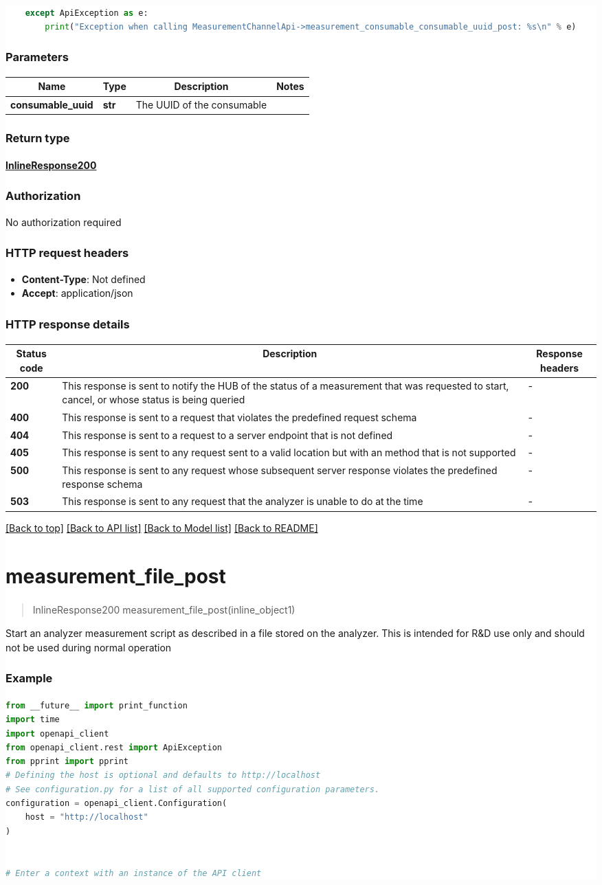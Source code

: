 ```python
    except ApiException as e:
        print("Exception when calling MeasurementChannelApi->measurement_consumable_consumable_uuid_post: %s\n" % e)
```

### Parameters

Name | Type | Description  | Notes
------------- | ------------- | ------------- | -------------
 **consumable_uuid** | **str**| The UUID of the consumable | 

### Return type

[**InlineResponse200**](InlineResponse200.md)

### Authorization

No authorization required

### HTTP request headers

 - **Content-Type**: Not defined
 - **Accept**: application/json

### HTTP response details
| Status code | Description | Response headers |
|-------------|-------------|------------------|
**200** | This response is sent to notify the HUB of the status of a measurement that was requested to start, cancel, or whose status is being queried |  -  |
**400** | This response is sent to a request that violates the predefined request schema |  -  |
**404** | This response is sent to a request to a server endpoint that is not defined |  -  |
**405** | This response is sent to any request sent to a valid location but with an method that is not supported |  -  |
**500** | This response is sent to any request whose subsequent server response violates the predefined response schema |  -  |
**503** | This response is sent to any request that the analyzer is unable to do at the time |  -  |

[[Back to top]](#) [[Back to API list]](../README.md#documentation-for-api-endpoints) [[Back to Model list]](../README.md#documentation-for-models) [[Back to README]](../README.md)

# **measurement_file_post**
> InlineResponse200 measurement_file_post(inline_object1)



Start an analyzer measurement script as described in a file stored on the analyzer.  This is intended for R&D use only and should not be used during normal operation

### Example

```python
from __future__ import print_function
import time
import openapi_client
from openapi_client.rest import ApiException
from pprint import pprint
# Defining the host is optional and defaults to http://localhost
# See configuration.py for a list of all supported configuration parameters.
configuration = openapi_client.Configuration(
    host = "http://localhost"
)


# Enter a context with an instance of the API client
```